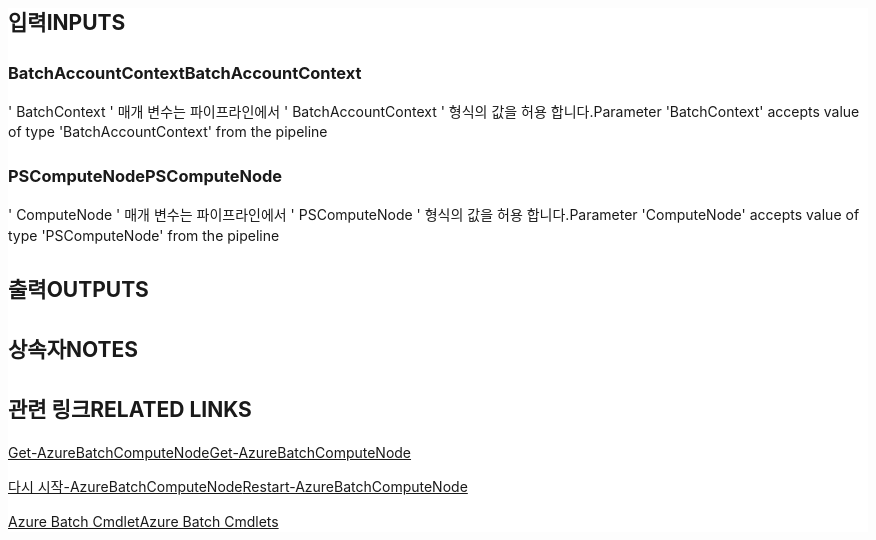 ## <span data-ttu-id="52ce1-136">입력</span><span class="sxs-lookup"><span data-stu-id="52ce1-136">INPUTS</span></span>

### <span data-ttu-id="52ce1-137">BatchAccountContext</span><span class="sxs-lookup"><span data-stu-id="52ce1-137">BatchAccountContext</span></span>
<span data-ttu-id="52ce1-138">' BatchContext ' 매개 변수는 파이프라인에서 ' BatchAccountContext ' 형식의 값을 허용 합니다.</span><span class="sxs-lookup"><span data-stu-id="52ce1-138">Parameter 'BatchContext' accepts value of type 'BatchAccountContext' from the pipeline</span></span>

### <span data-ttu-id="52ce1-139">PSComputeNode</span><span class="sxs-lookup"><span data-stu-id="52ce1-139">PSComputeNode</span></span>
<span data-ttu-id="52ce1-140">' ComputeNode ' 매개 변수는 파이프라인에서 ' PSComputeNode ' 형식의 값을 허용 합니다.</span><span class="sxs-lookup"><span data-stu-id="52ce1-140">Parameter 'ComputeNode' accepts value of type 'PSComputeNode' from the pipeline</span></span>

## <span data-ttu-id="52ce1-141">출력</span><span class="sxs-lookup"><span data-stu-id="52ce1-141">OUTPUTS</span></span>

## <span data-ttu-id="52ce1-142">상속자</span><span class="sxs-lookup"><span data-stu-id="52ce1-142">NOTES</span></span>

## <span data-ttu-id="52ce1-143">관련 링크</span><span class="sxs-lookup"><span data-stu-id="52ce1-143">RELATED LINKS</span></span>

[<span data-ttu-id="52ce1-144">Get-AzureBatchComputeNode</span><span class="sxs-lookup"><span data-stu-id="52ce1-144">Get-AzureBatchComputeNode</span></span>](./Get-AzureBatchComputeNode.md)

[<span data-ttu-id="52ce1-145">다시 시작-AzureBatchComputeNode</span><span class="sxs-lookup"><span data-stu-id="52ce1-145">Restart-AzureBatchComputeNode</span></span>](./Restart-AzureBatchComputeNode.md)

[<span data-ttu-id="52ce1-146">Azure Batch Cmdlet</span><span class="sxs-lookup"><span data-stu-id="52ce1-146">Azure Batch Cmdlets</span></span>](./AzureRM.Batch.md)


